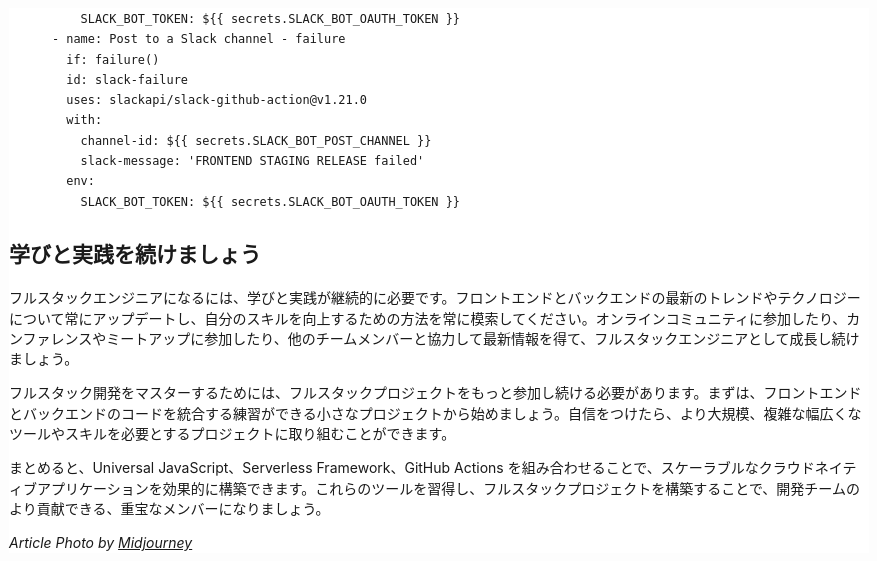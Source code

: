 ```
          SLACK_BOT_TOKEN: ${{ secrets.SLACK_BOT_OAUTH_TOKEN }}
      - name: Post to a Slack channel - failure
        if: failure()
        id: slack-failure
        uses: slackapi/slack-github-action@v1.21.0
        with:
          channel-id: ${{ secrets.SLACK_BOT_POST_CHANNEL }}
          slack-message: 'FRONTEND STAGING RELEASE failed'
        env:
          SLACK_BOT_TOKEN: ${{ secrets.SLACK_BOT_OAUTH_TOKEN }}

```

## 学びと実践を続けましょう

フルスタックエンジニアになるには、学びと実践が継続的に必要です。フロントエンドとバックエンドの最新のトレンドやテクノロジーについて常にアップデートし、自分のスキルを向上するための方法を常に模索してください。オンラインコミュニティに参加したり、カンファレンスやミートアップに参加したり、他のチームメンバーと協力して最新情報を得て、フルスタックエンジニアとして成長し続けましょう。

フルスタック開発をマスターするためには、フルスタックプロジェクトをもっと参加し続ける必要があります。まずは、フロントエンドとバックエンドのコードを統合する練習ができる小さなプロジェクトから始めましょう。自信をつけたら、より大規模、複雑な幅広くなツールやスキルを必要とするプロジェクトに取り組むことができます。

まとめると、Universal JavaScript、Serverless Framework、GitHub Actions を組み合わせることで、スケーラブルなクラウドネイティブアプリケーションを効果的に構築できます。これらのツールを習得し、フルスタックプロジェクトを構築することで、開発チームのより貢献できる、重宝なメンバーになりましょう。

_Article Photo by [Midjourney](https://www.midjourney.com/)_
